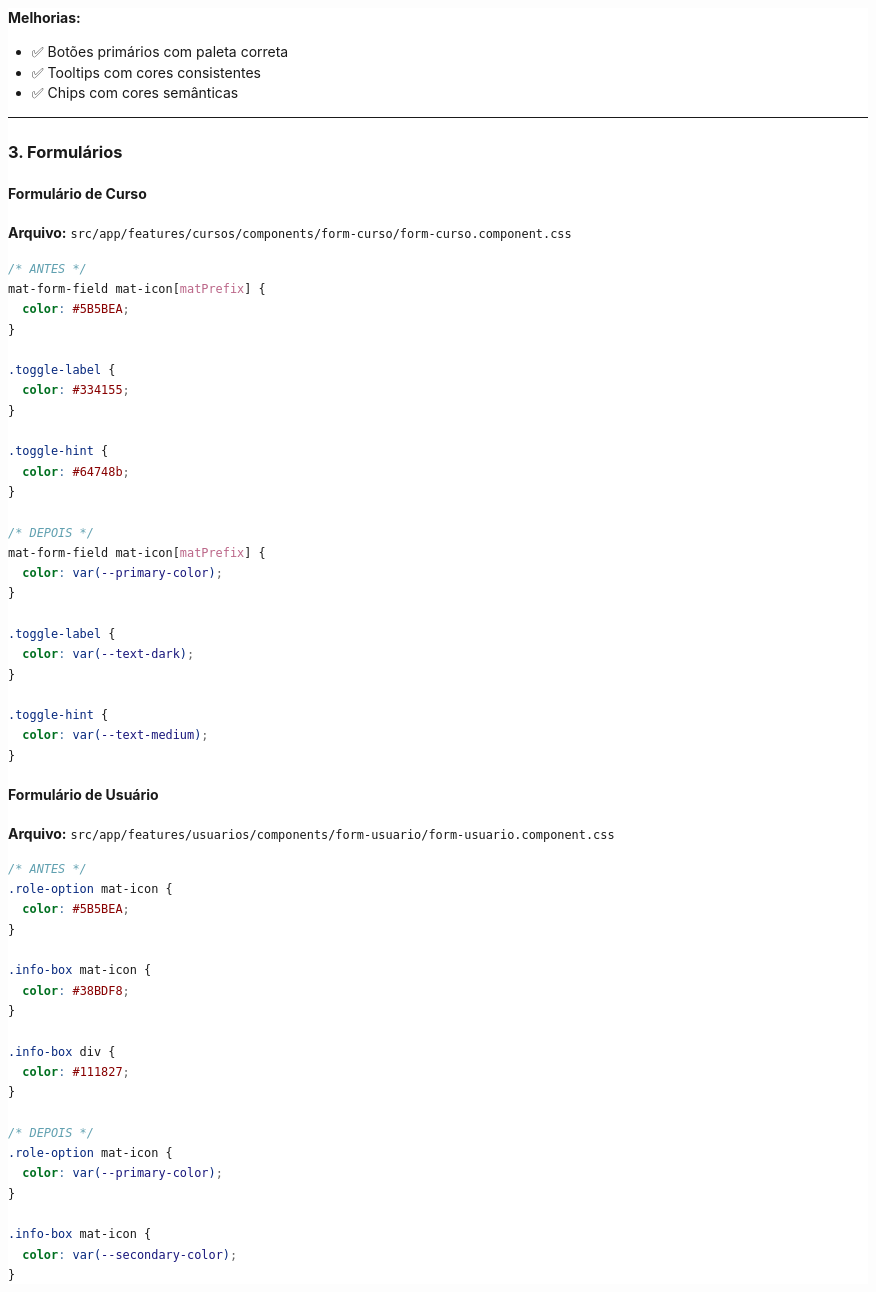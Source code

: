 **Melhorias:**
- ✅ Botões primários com paleta correta
- ✅ Tooltips com cores consistentes
- ✅ Chips com cores semânticas

---

### **3. Formulários**

#### **Formulário de Curso**
**Arquivo:** `src/app/features/cursos/components/form-curso/form-curso.component.css`

```css
/* ANTES */
mat-form-field mat-icon[matPrefix] {
  color: #5B5BEA;
}

.toggle-label {
  color: #334155;
}

.toggle-hint {
  color: #64748b;
}

/* DEPOIS */
mat-form-field mat-icon[matPrefix] {
  color: var(--primary-color);
}

.toggle-label {
  color: var(--text-dark);
}

.toggle-hint {
  color: var(--text-medium);
}
```

#### **Formulário de Usuário**
**Arquivo:** `src/app/features/usuarios/components/form-usuario/form-usuario.component.css`

```css
/* ANTES */
.role-option mat-icon {
  color: #5B5BEA;
}

.info-box mat-icon {
  color: #38BDF8;
}

.info-box div {
  color: #111827;
}

/* DEPOIS */
.role-option mat-icon {
  color: var(--primary-color);
}

.info-box mat-icon {
  color: var(--secondary-color);
}
```
